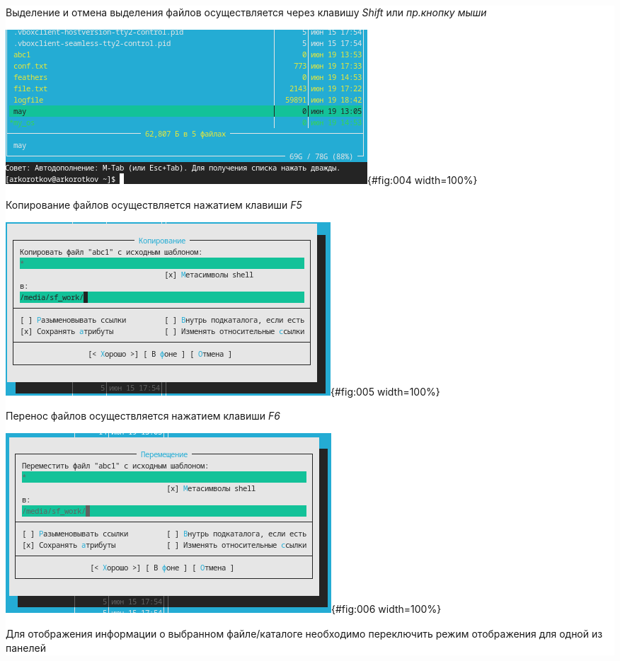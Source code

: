 
Выделение и отмена выделения файлов осуществляется через клавишу *Shift* или *пр.кнопку мыши*

![Выделение файлов](image/4.png ){#fig:004 width=100%}


Копирование файлов осуществляется нажатием клавиши *F5*

![Копирование файлов](image/5.png ){#fig:005 width=100%}


Перенос файлов осуществляется нажатием клавиши *F6*

![Перенос файлов](image/6.png ){#fig:006 width=100%}


Для отображения информации о выбранном файле/каталоге необходимо переключить режим отображения для одной из панелей
